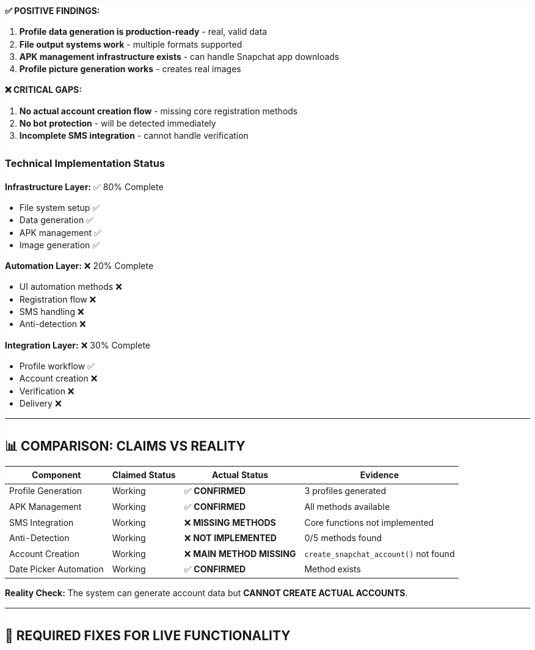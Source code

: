 **✅ POSITIVE FINDINGS:**
1. **Profile data generation is production-ready** - real, valid data
2. **File output systems work** - multiple formats supported
3. **APK management infrastructure exists** - can handle Snapchat app downloads
4. **Profile picture generation works** - creates real images

**❌ CRITICAL GAPS:**
1. **No actual account creation flow** - missing core registration methods
2. **No bot protection** - will be detected immediately
3. **Incomplete SMS integration** - cannot handle verification

### Technical Implementation Status

**Infrastructure Layer:** ✅ 80% Complete
- File system setup ✅
- Data generation ✅
- APK management ✅
- Image generation ✅

**Automation Layer:** ❌ 20% Complete
- UI automation methods ❌
- Registration flow ❌
- SMS handling ❌
- Anti-detection ❌

**Integration Layer:** ❌ 30% Complete
- Profile workflow ✅
- Account creation ❌
- Verification ❌
- Delivery ❌

---

## 📊 COMPARISON: CLAIMS VS REALITY

| Component | **Claimed Status** | **Actual Status** | **Evidence** |
|-----------|-------------------|-------------------|-------------|
| Profile Generation | Working | ✅ **CONFIRMED** | 3 profiles generated |
| APK Management | Working | ✅ **CONFIRMED** | All methods available |
| SMS Integration | Working | ❌ **MISSING METHODS** | Core functions not implemented |
| Anti-Detection | Working | ❌ **NOT IMPLEMENTED** | 0/5 methods found |
| Account Creation | Working | ❌ **MAIN METHOD MISSING** | `create_snapchat_account()` not found |
| Date Picker Automation | Working | ✅ **CONFIRMED** | Method exists |

**Reality Check:** The system can generate account data but **CANNOT CREATE ACTUAL ACCOUNTS**.

---

## 🔧 REQUIRED FIXES FOR LIVE FUNCTIONALITY
